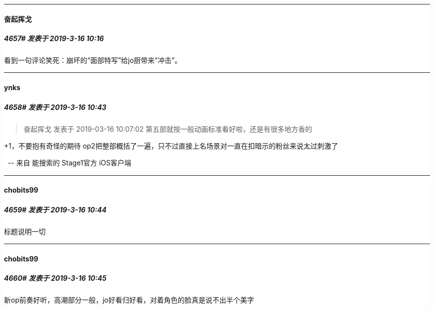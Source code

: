


-----

####  奋起挥戈  
##### 4657#       发表于 2019-3-16 10:16




看到一句评论笑死：崩坏的“面部特写”给jo厨带来“冲击”。







-----

####  ynks  
##### 4658#       发表于 2019-3-16 10:43



<blockquote>奋起挥戈 发表于 2019-03-16 10:07:02
第五部就按一般动画标准看好啦，还是有很多地方香的</blockquote>+1，不要抱有奇怪的期待
op2把整部概括了一遍，只不过直接上名场景对一直在扣暗示的粉丝来说太过刺激了

  -- 来自 能搜索的 Stage1官方 iOS客户端







-----

####  chobits99  
##### 4659#       发表于 2019-3-16 10:44




标题说明一切







-----

####  chobits99  
##### 4660#       发表于 2019-3-16 10:45




新op前奏好听，高潮部分一般，jo好看归好看，对着角色的脸真是说不出半个美字






